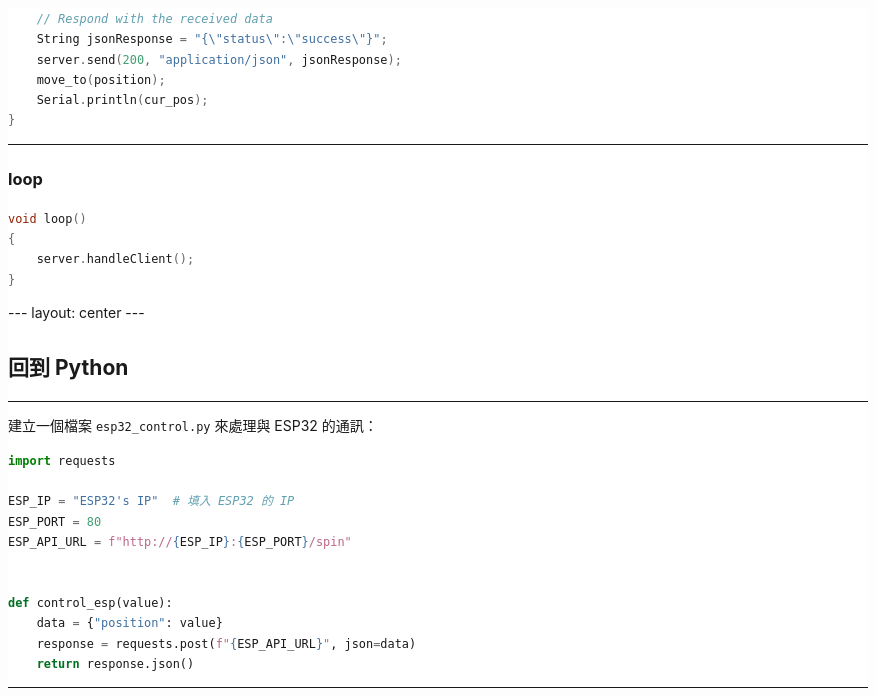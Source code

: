 ```cpp {*|3-11|13-23|25-29|30-31|*}{maxHeight:'400px', lines:true, at:1}
    // Respond with the received data
    String jsonResponse = "{\"status\":\"success\"}";
    server.send(200, "application/json", jsonResponse);
    move_to(position);
    Serial.println(cur_pos);
}
```

---

### loop

<VertCenter height="85%">
  <CodeBlockResizer font-size="1em">

```cpp
void loop()
{
    server.handleClient();
}
```
  </CodeBlockResizer>
</VertCenter>
---
layout: center
---

## 回到 Python

---

建立一個檔案 `esp32_control.py` 來處理與 ESP32 的通訊：
<VertCenter height="83%">
<CodeBlockResizer font-size="0.9em">

```py {1|3-5|8-11|*}{lines:true}
import requests

ESP_IP = "ESP32's IP"  # 填入 ESP32 的 IP
ESP_PORT = 80
ESP_API_URL = f"http://{ESP_IP}:{ESP_PORT}/spin"


def control_esp(value):
    data = {"position": value}
    response = requests.post(f"{ESP_API_URL}", json=data)
    return response.json()
```
</CodeBlockResizer>
</VertCenter>

---
